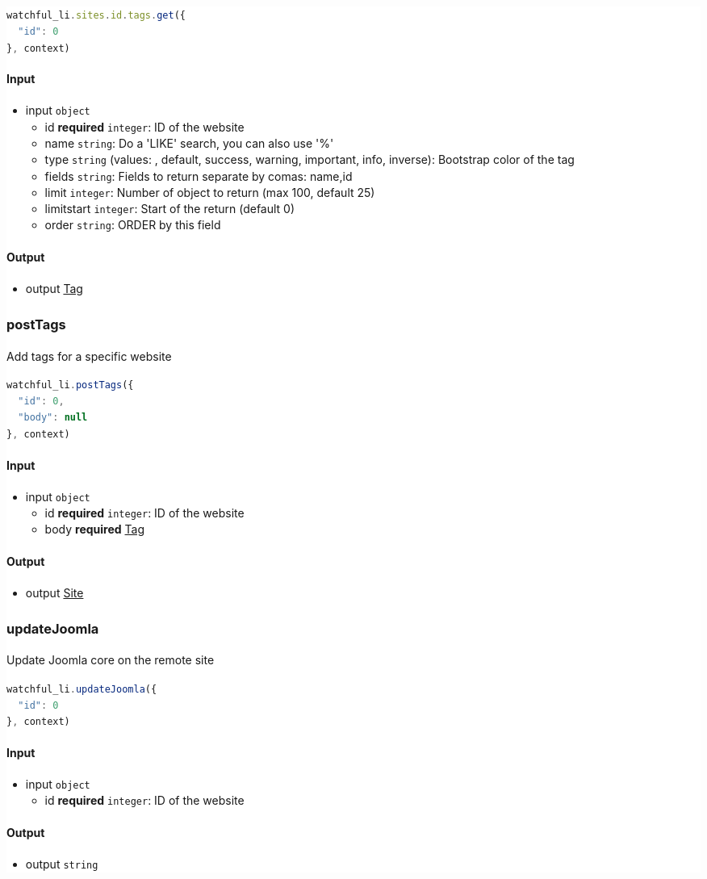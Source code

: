 
```js
watchful_li.sites.id.tags.get({
  "id": 0
}, context)
```

#### Input
* input `object`
  * id **required** `integer`: ID of the website
  * name `string`: Do a 'LIKE' search, you can also use '%'
  * type `string` (values: , default, success, warning, important, info, inverse): Bootstrap color of the tag
  * fields `string`: Fields to return separate by comas: name,id
  * limit `integer`: Number of object to return (max 100, default 25)
  * limitstart `integer`: Start of the return (default 0)
  * order `string`: ORDER by this field

#### Output
* output [Tag](#tag)

### postTags
Add tags for a specific website


```js
watchful_li.postTags({
  "id": 0,
  "body": null
}, context)
```

#### Input
* input `object`
  * id **required** `integer`: ID of the website
  * body **required** [Tag](#tag)

#### Output
* output [Site](#site)

### updateJoomla
Update Joomla core on the remote site


```js
watchful_li.updateJoomla({
  "id": 0
}, context)
```

#### Input
* input `object`
  * id **required** `integer`: ID of the website

#### Output
* output `string`
